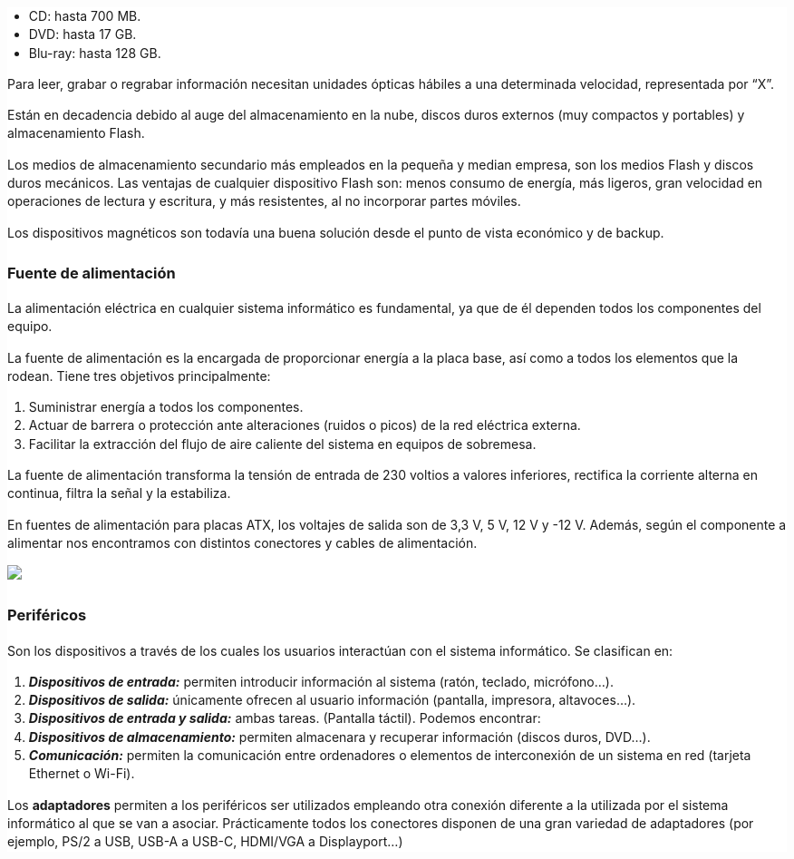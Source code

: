 - CD: hasta 700 MB. 
- DVD: hasta 17 GB. 
- Blu-ray: hasta 128 GB. 

Para leer, grabar o regrabar información necesitan unidades ópticas hábiles a una determinada velocidad, representada por “X”. 

Están en decadencia debido al auge del almacenamiento en la nube, discos duros externos (muy compactos y portables) y almacenamiento Flash. 

Los medios de almacenamiento secundario más empleados en la pequeña y median empresa, son los medios Flash y discos duros mecánicos. Las ventajas de cualquier dispositivo Flash son: menos consumo de energía, más ligeros, gran velocidad en operaciones de lectura y escritura, y más resistentes, al no incorporar partes móviles. 

Los dispositivos magnéticos son todavía una buena solución desde el punto de vista económico y de backup. 

### Fuente de alimentación 

La  alimentación  eléctrica  en  cualquier  sistema  informático  es  fundamental,  ya  que  de  él dependen todos los componentes del equipo.  

La fuente de alimentación es la encargada de proporcionar energía a la placa base, así como a todos los elementos que la rodean. Tiene tres objetivos principalmente: 

1. Suministrar energía a todos los componentes. 
1. Actuar de barrera o protección ante alteraciones (ruidos o picos) de la red eléctrica externa. 
1. Facilitar la extracción del flujo de aire caliente del sistema en equipos de sobremesa. 

La fuente de alimentación transforma la tensión de entrada de 230 voltios a valores inferiores, rectifica la corriente alterna en continua, filtra la señal y la estabiliza.

En fuentes de alimentación para placas ATX, los voltajes de salida son de 3,3 V, 5 V, 12 V y -12 V. Además, según el componente a alimentar nos encontramos con distintos conectores y cables de alimentación.

![](019.png)

### Periféricos

Son los dispositivos a través de los cuales los usuarios interactúan con el sistema informático. Se clasifican en: 

1. ***Dispositivos de entrada:*** permiten introducir información al sistema (ratón, teclado, micrófono…). 
1. ***Dispositivos de salida:*** únicamente ofrecen al usuario información (pantalla, impresora, altavoces…). 
1. ***Dispositivos de entrada y salida:*** ambas tareas. (Pantalla táctil). Podemos encontrar: 
1. ***Dispositivos  de  almacenamiento:***  permiten  almacenara  y  recuperar información (discos duros, DVD…). 
1. ***Comunicación:*** permiten la comunicación entre ordenadores o elementos de interconexión de un sistema en red (tarjeta Ethernet o Wi-Fi). 

Los **adaptadores** permiten a los periféricos ser utilizados empleando otra conexión diferente a la  utilizada  por  el  sistema  informático  al  que  se  van  a  asociar.  Prácticamente  todos  los conectores disponen de una gran variedad de adaptadores (por ejemplo, PS/2 a USB, USB-A a USB-C, HDMI/VGA a Displayport…)
